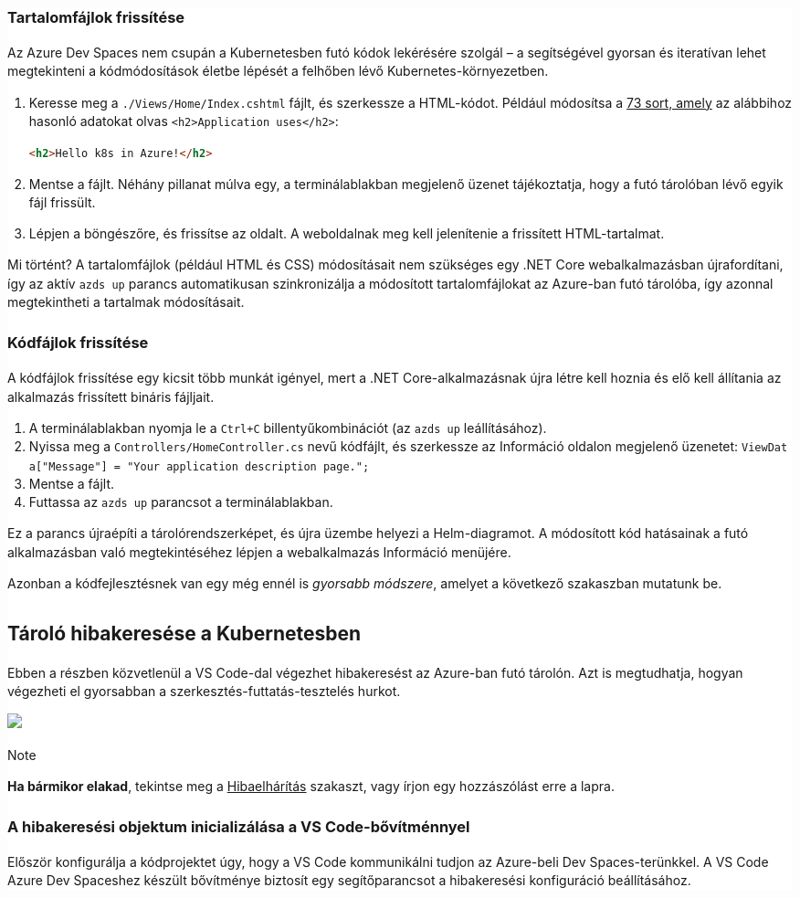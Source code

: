 ### <a name="update-a-content-file"></a>Tartalomfájlok frissítése
Az Azure Dev Spaces nem csupán a Kubernetesben futó kódok lekérésére szolgál – a segítségével gyorsan és iteratívan lehet megtekinteni a kódmódosítások életbe lépését a felhőben lévő Kubernetes-környezetben.

1. Keresse meg a `./Views/Home/Index.cshtml` fájlt, és szerkessze a HTML-kódot. Például módosítsa a [73 sort, amely](https://github.com/Azure/dev-spaces/blob/master/samples/dotnetcore/getting-started/webfrontend/Views/Home/Index.cshtml#L73) az alábbihoz hasonló adatokat olvas `<h2>Application uses</h2>`: 

    ```html
    <h2>Hello k8s in Azure!</h2>
    ```

1. Mentse a fájlt. Néhány pillanat múlva egy, a terminálablakban megjelenő üzenet tájékoztatja, hogy a futó tárolóban lévő egyik fájl frissült.
1. Lépjen a böngészőre, és frissítse az oldalt. A weboldalnak meg kell jelenítenie a frissített HTML-tartalmat.

Mi történt? A tartalomfájlok (például HTML és CSS) módosításait nem szükséges egy .NET Core webalkalmazásban újrafordítani, így az aktív `azds up` parancs automatikusan szinkronizálja a módosított tartalomfájlokat az Azure-ban futó tárolóba, így azonnal megtekintheti a tartalmak módosításait.

### <a name="update-a-code-file"></a>Kódfájlok frissítése
A kódfájlok frissítése egy kicsit több munkát igényel, mert a .NET Core-alkalmazásnak újra létre kell hoznia és elő kell állítania az alkalmazás frissített bináris fájljait.

1. A terminálablakban nyomja le a `Ctrl+C` billentyűkombinációt (az `azds up` leállításához).
1. Nyissa meg a `Controllers/HomeController.cs` nevű kódfájlt, és szerkessze az Információ oldalon megjelenő üzenetet: `ViewData["Message"] = "Your application description page.";`
1. Mentse a fájlt.
1. Futtassa az `azds up` parancsot a terminálablakban. 

Ez a parancs újraépíti a tárolórendszerképet, és újra üzembe helyezi a Helm-diagramot. A módosított kód hatásainak a futó alkalmazásban való megtekintéséhez lépjen a webalkalmazás Információ menüjére.

Azonban a kódfejlesztésnek van egy még ennél is *gyorsabb módszere*, amelyet a következő szakaszban mutatunk be. 

## <a name="debug-a-container-in-kubernetes"></a>Tároló hibakeresése a Kubernetesben

Ebben a részben közvetlenül a VS Code-dal végezhet hibakeresést az Azure-ban futó tárolón. Azt is megtudhatja, hogyan végezheti el gyorsabban a szerkesztés-futtatás-tesztelés hurkot.

![](media/common/edit-refresh-see.png)

> [!Note]
> **Ha bármikor elakad**, tekintse meg a [Hibaelhárítás](troubleshooting.md) szakaszt, vagy írjon egy hozzászólást erre a lapra.

### <a name="initialize-debug-assets-with-the-vs-code-extension"></a>A hibakeresési objektum inicializálása a VS Code-bővítménnyel
Először konfigurálja a kódprojektet úgy, hogy a VS Code kommunikálni tudjon az Azure-beli Dev Spaces-terünkkel. A VS Code Azure Dev Spaceshez készült bővítménye biztosít egy segítőparancsot a hibakeresési konfiguráció beállításához. 


[supported-regions]: about.md#supported-regions-and-configurations